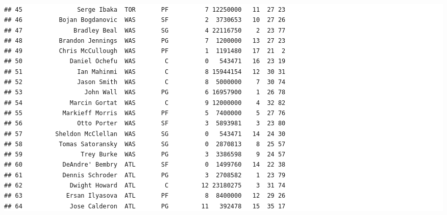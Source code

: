     ## 45               Serge Ibaka  TOR       PF          7 12250000   11  27 23
    ## 46          Bojan Bogdanovic  WAS       SF          2  3730653   10  27 26
    ## 47              Bradley Beal  WAS       SG          4 22116750    2  23 77
    ## 48          Brandon Jennings  WAS       PG          7  1200000   13  27 23
    ## 49          Chris McCullough  WAS       PF          1  1191480   17  21  2
    ## 50             Daniel Ochefu  WAS        C          0   543471   16  23 19
    ## 51               Ian Mahinmi  WAS        C          8 15944154   12  30 31
    ## 52               Jason Smith  WAS        C          8  5000000    7  30 74
    ## 53                 John Wall  WAS       PG          6 16957900    1  26 78
    ## 54             Marcin Gortat  WAS        C          9 12000000    4  32 82
    ## 55           Markieff Morris  WAS       PF          5  7400000    5  27 76
    ## 56               Otto Porter  WAS       SF          3  5893981    3  23 80
    ## 57         Sheldon McClellan  WAS       SG          0   543471   14  24 30
    ## 58          Tomas Satoransky  WAS       SG          0  2870813    8  25 57
    ## 59                Trey Burke  WAS       PG          3  3386598    9  24 57
    ## 60           DeAndre' Bembry  ATL       SF          0  1499760   14  22 38
    ## 61           Dennis Schroder  ATL       PG          3  2708582    1  23 79
    ## 62             Dwight Howard  ATL        C         12 23180275    3  31 74
    ## 63            Ersan Ilyasova  ATL       PF          8  8400000   12  29 26
    ## 64             Jose Calderon  ATL       PG         11   392478   15  35 17